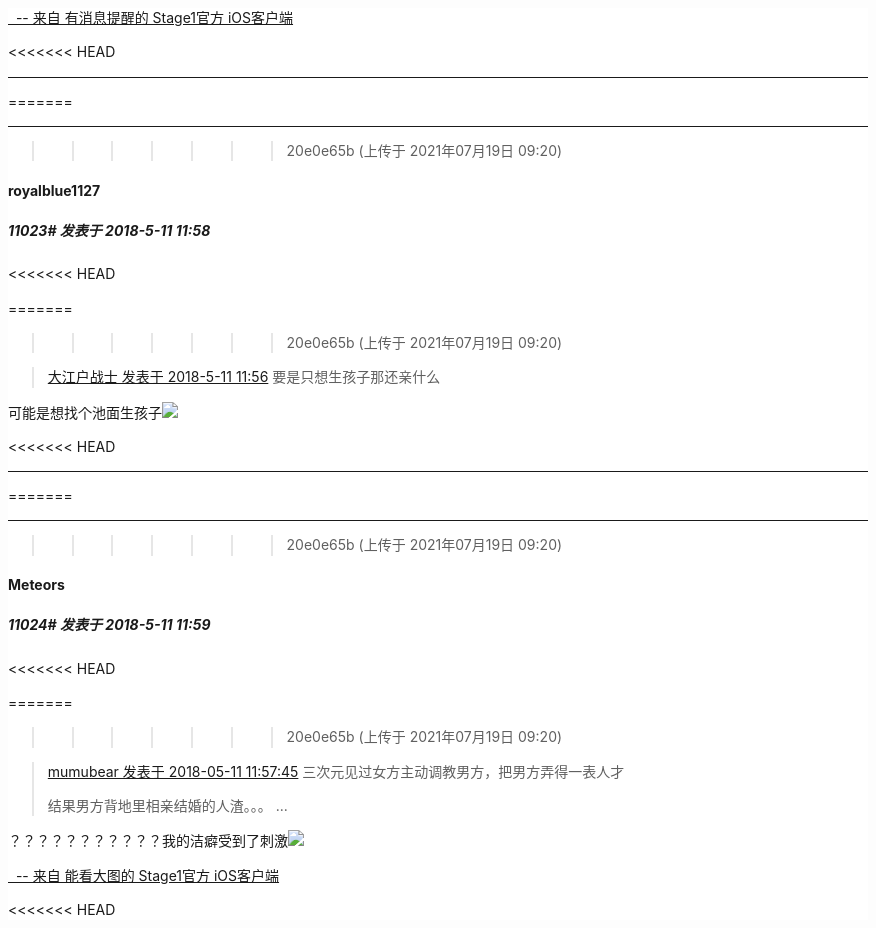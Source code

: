 [  -- 来自 有消息提醒的 Stage1官方 iOS客户端](https://itunes.apple.com/fi/app/saraba1st/id1221237470?mt=8)


<<<<<<< HEAD





*****
=======
*****
>>>>>>> 20e0e65b (上传于 2021年07月19日 09:20)

####  royalblue1127  
##### 11023#       发表于 2018-5-11 11:58


<<<<<<< HEAD

=======
>>>>>>> 20e0e65b (上传于 2021年07月19日 09:20)
<blockquote><a href="httphttps://bbs.saraba1st.com/2b/forum.php?mod=redirect&amp;goto=findpost&amp;pid=39556490&amp;ptid=1646735" target="_blank">大江户战士 发表于 2018-5-11 11:56</a>
要是只想生孩子那还亲什么</blockquote>
可能是想找个池面生孩子<img src="https://static.saraba1st.com/image/smiley/face2017/067.png" referrerpolicy="no-referrer">


<<<<<<< HEAD





*****
=======
*****
>>>>>>> 20e0e65b (上传于 2021年07月19日 09:20)

####  Meteors  
##### 11024#       发表于 2018-5-11 11:59


<<<<<<< HEAD

=======
>>>>>>> 20e0e65b (上传于 2021年07月19日 09:20)
<blockquote><a href="httphttps://bbs.saraba1st.com/2b/forum.php?mod=redirect&amp;goto=findpost&amp;pid=39556503&amp;ptid=1646735" target="_blank">mumubear 发表于 2018-05-11 11:57:45</a>
三次元见过女方主动调教男方，把男方弄得一表人才


结果男方背地里相亲结婚的人渣。。。 ...</blockquote>？？？？？？？？？？？我的洁癖受到了刺激<img src="https://static.saraba1st.com/image/smiley/face2017/112.png" referrerpolicy="no-referrer">

[  -- 来自 能看大图的 Stage1官方 iOS客户端](https://itunes.apple.com/fi/app/saraba1st/id1221237470?mt=8)


<<<<<<< HEAD


